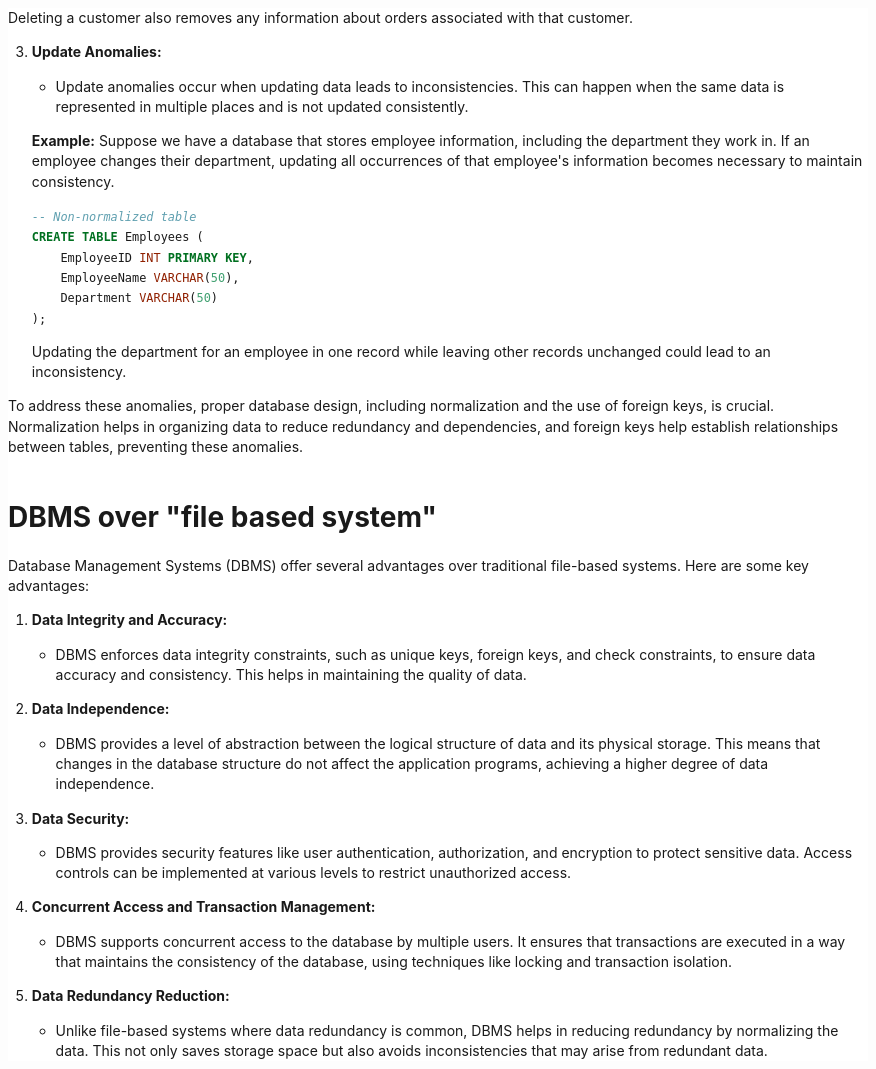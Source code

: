    Deleting a customer also removes any information about orders associated with that customer.

3. **Update Anomalies:**
   - Update anomalies occur when updating data leads to inconsistencies. This can happen when the same data is represented in multiple places and is not updated consistently.

   **Example:**
   Suppose we have a database that stores employee information, including the department they work in. If an employee changes their department, updating all occurrences of that employee's information becomes necessary to maintain consistency.

   ```sql
   -- Non-normalized table
   CREATE TABLE Employees (
       EmployeeID INT PRIMARY KEY,
       EmployeeName VARCHAR(50),
       Department VARCHAR(50)
   );
   ```

   Updating the department for an employee in one record while leaving other records unchanged could lead to an inconsistency.

To address these anomalies, proper database design, including normalization and the use of foreign keys, is crucial. Normalization helps in organizing data to reduce redundancy and dependencies, and foreign keys help establish relationships between tables, preventing these anomalies.

# DBMS over "file based system"
Database Management Systems (DBMS) offer several advantages over traditional file-based systems. Here are some key advantages:

1. **Data Integrity and Accuracy:**
   - DBMS enforces data integrity constraints, such as unique keys, foreign keys, and check constraints, to ensure data accuracy and consistency. This helps in maintaining the quality of data.

2. **Data Independence:**
   - DBMS provides a level of abstraction between the logical structure of data and its physical storage. This means that changes in the database structure do not affect the application programs, achieving a higher degree of data independence.

3. **Data Security:**
   - DBMS provides security features like user authentication, authorization, and encryption to protect sensitive data. Access controls can be implemented at various levels to restrict unauthorized access.

4. **Concurrent Access and Transaction Management:**
   - DBMS supports concurrent access to the database by multiple users. It ensures that transactions are executed in a way that maintains the consistency of the database, using techniques like locking and transaction isolation.

5. **Data Redundancy Reduction:**
   - Unlike file-based systems where data redundancy is common, DBMS helps in reducing redundancy by normalizing the data. This not only saves storage space but also avoids inconsistencies that may arise from redundant data.
